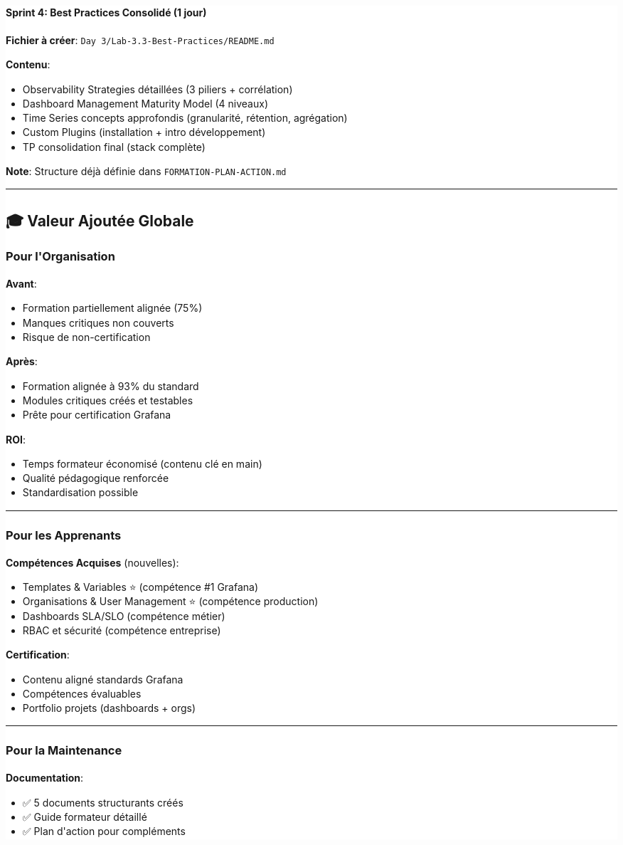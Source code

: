 #### Sprint 4: Best Practices Consolidé (1 jour)
**Fichier à créer**: `Day 3/Lab-3.3-Best-Practices/README.md`

**Contenu**:
- Observability Strategies détaillées (3 piliers + corrélation)
- Dashboard Management Maturity Model (4 niveaux)
- Time Series concepts approfondis (granularité, rétention, agrégation)
- Custom Plugins (installation + intro développement)
- TP consolidation final (stack complète)

**Note**: Structure déjà définie dans `FORMATION-PLAN-ACTION.md`

---

## 🎓 Valeur Ajoutée Globale

### Pour l'Organisation

**Avant**:
- Formation partiellement alignée (75%)
- Manques critiques non couverts
- Risque de non-certification

**Après**:
- Formation alignée à 93% du standard
- Modules critiques créés et testables
- Prête pour certification Grafana

**ROI**:
- Temps formateur économisé (contenu clé en main)
- Qualité pédagogique renforcée
- Standardisation possible

---

### Pour les Apprenants

**Compétences Acquises** (nouvelles):
- Templates & Variables ⭐ (compétence #1 Grafana)
- Organisations & User Management ⭐ (compétence production)
- Dashboards SLA/SLO (compétence métier)
- RBAC et sécurité (compétence entreprise)

**Certification**:
- Contenu aligné standards Grafana
- Compétences évaluables
- Portfolio projets (dashboards + orgs)

---

### Pour la Maintenance

**Documentation**:
- ✅ 5 documents structurants créés
- ✅ Guide formateur détaillé
- ✅ Plan d'action pour compléments
